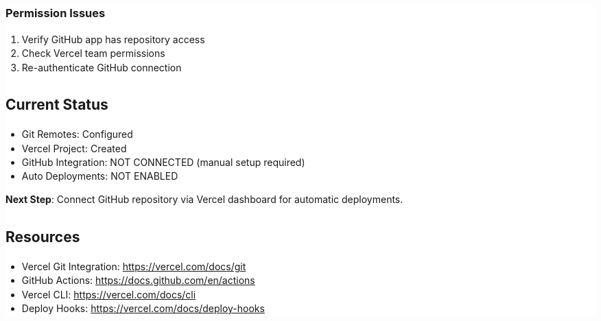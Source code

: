 ### Permission Issues
1. Verify GitHub app has repository access
2. Check Vercel team permissions
3. Re-authenticate GitHub connection

## Current Status

- Git Remotes: Configured
- Vercel Project: Created
- GitHub Integration: NOT CONNECTED (manual setup required)
- Auto Deployments: NOT ENABLED

**Next Step**: Connect GitHub repository via Vercel dashboard for automatic deployments.

## Resources

- Vercel Git Integration: https://vercel.com/docs/git
- GitHub Actions: https://docs.github.com/en/actions
- Vercel CLI: https://vercel.com/docs/cli
- Deploy Hooks: https://vercel.com/docs/deploy-hooks

